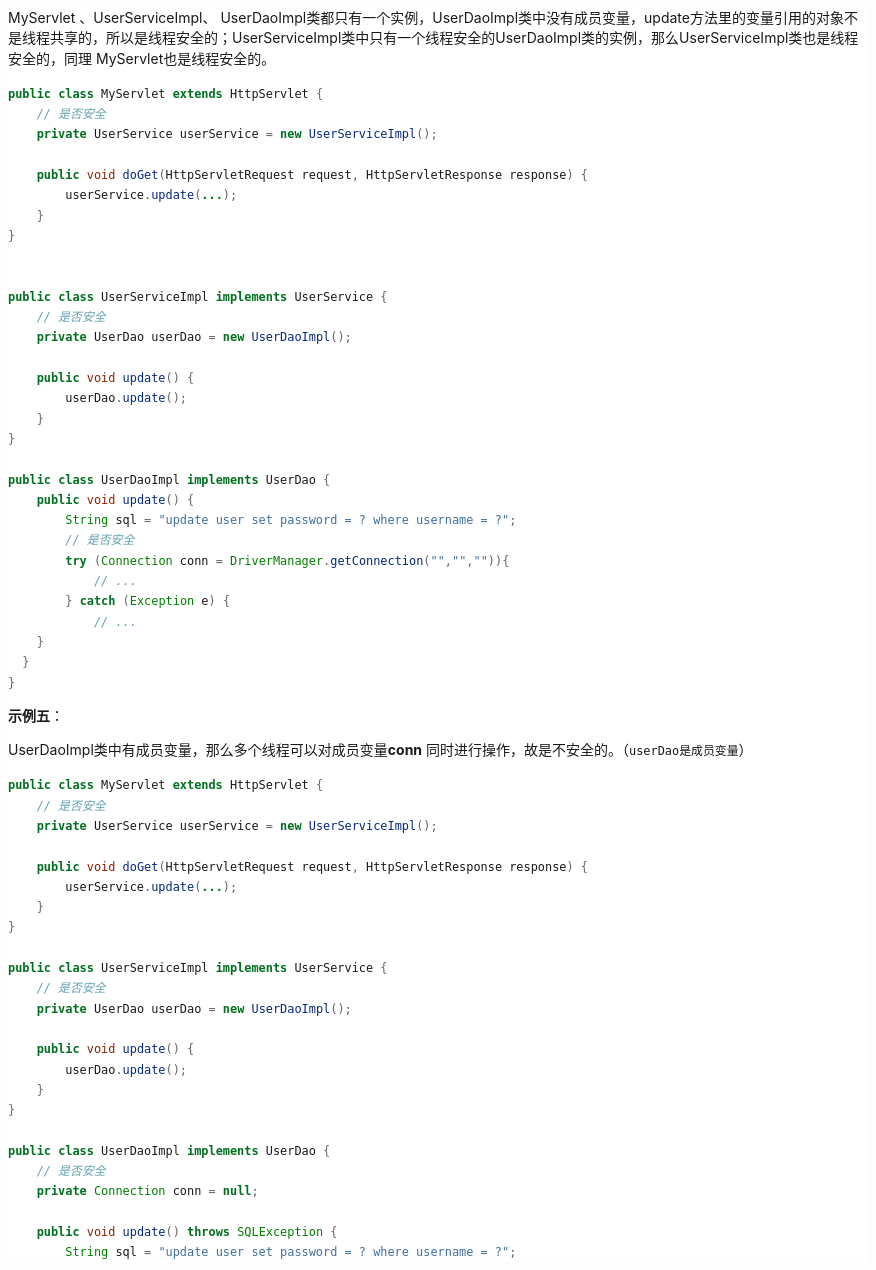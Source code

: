 MyServlet 、UserServiceImpl、 UserDaoImpl类都只有一个实例，UserDaoImpl类中没有成员变量，update方法里的变量引用的对象不是线程共享的，所以是线程安全的；UserServiceImpl类中只有一个线程安全的UserDaoImpl类的实例，那么UserServiceImpl类也是线程安全的，同理 MyServlet也是线程安全的。

```java
public class MyServlet extends HttpServlet {
	// 是否安全
	private UserService userService = new UserServiceImpl();
	
	public void doGet(HttpServletRequest request, HttpServletResponse response) {
		userService.update(...);
	}
}


public class UserServiceImpl implements UserService {
	// 是否安全
	private UserDao userDao = new UserDaoImpl();
	
	public void update() {
		userDao.update();
	}
}

public class UserDaoImpl implements UserDao {
	public void update() {
		String sql = "update user set password = ? where username = ?";
		// 是否安全
		try (Connection conn = DriverManager.getConnection("","","")){
			// ...
		} catch (Exception e) {
			// ...
	}
  }
}
```



**示例五**：

UserDaoImpl类中有成员变量，那么多个线程可以对成员变量**conn** 同时进行操作，故是不安全的。（`userDao是成员变量`）

```java
public class MyServlet extends HttpServlet {
	// 是否安全
	private UserService userService = new UserServiceImpl();
	
    public void doGet(HttpServletRequest request, HttpServletResponse response) {
		userService.update(...);
	}
}

public class UserServiceImpl implements UserService {
	// 是否安全
	private UserDao userDao = new UserDaoImpl();
    
	public void update() {
		userDao.update();
	}
}

public class UserDaoImpl implements UserDao {
	// 是否安全
	private Connection conn = null;
	
    public void update() throws SQLException {
		String sql = "update user set password = ? where username = ?";
```